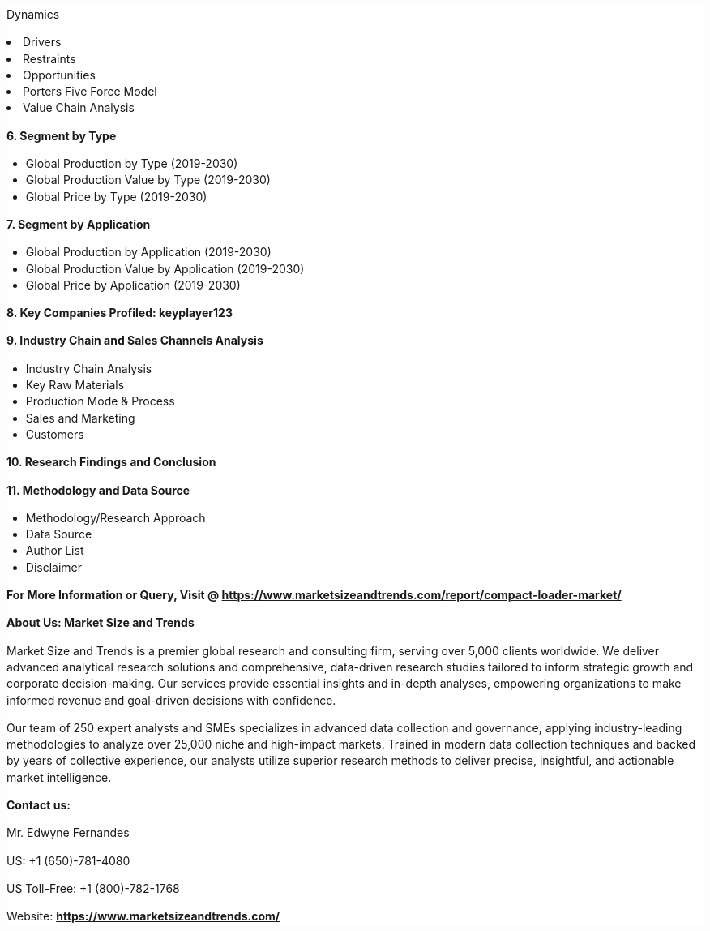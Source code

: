 Dynamics</li><li>Drivers</li><li>Restraints</li><li>Opportunities</li><li>Porters Five Force Model</li><li>Value Chain Analysis&nbsp;</li></ul><p><strong>6. Segment by Type</strong></p><ul><li>Global Production by Type (2019-2030)</li><li>Global Production Value by Type (2019-2030)</li><li>Global Price by Type (2019-2030)</li></ul><p><strong>7. Segment by Application</strong></p><ul><li>Global Production by Application (2019-2030)</li><li>Global Production Value by Application (2019-2030)</li><li>Global Price by Application (2019-2030)</li></ul><p><strong>8. Key Companies Profiled: keyplayer123</strong></p><p><strong>9. Industry Chain and Sales Channels Analysis</strong></p><ul><li>Industry Chain Analysis</li><li>Key Raw Materials</li><li>Production Mode &amp; Process</li><li>Sales and Marketing</li><li>Customers</li></ul><p><strong>10. Research Findings and Conclusion</strong></p><p><strong>11. Methodology and Data Source</strong></p><ul><li>Methodology/Research Approach</li><li>Data Source</li><li>Author List</li><li>Disclaimer</li></ul></p><p><strong>For More Information or Query, Visit @ <a href="https://www.marketsizeandtrends.com/report/compact-loader-market/">https://www.marketsizeandtrends.com/report/compact-loader-market/</a></strong></p><p><strong>About Us: Market Size and Trends</strong></p><p>Market Size and Trends is a premier global research and consulting firm, serving over 5,000 clients worldwide. We deliver advanced analytical research solutions and comprehensive, data-driven research studies tailored to inform strategic growth and corporate decision-making. Our services provide essential insights and in-depth analyses, empowering organizations to make informed revenue and goal-driven decisions with confidence.</p><p>Our team of 250 expert analysts and SMEs specializes in advanced data collection and governance, applying industry-leading methodologies to analyze over 25,000 niche and high-impact markets. Trained in modern data collection techniques and backed by years of collective experience, our analysts utilize superior research methods to deliver precise, insightful, and actionable market intelligence.</p><p><strong>Contact us:</strong></p><p>Mr. Edwyne Fernandes</p><p>US: +1 (650)-781-4080</p><p>US Toll-Free: +1 (800)-782-1768</p><p>Website: <strong><a href="https://www.marketsizeandtrends.com/">https://www.marketsizeandtrends.com/</a></strong></p>
